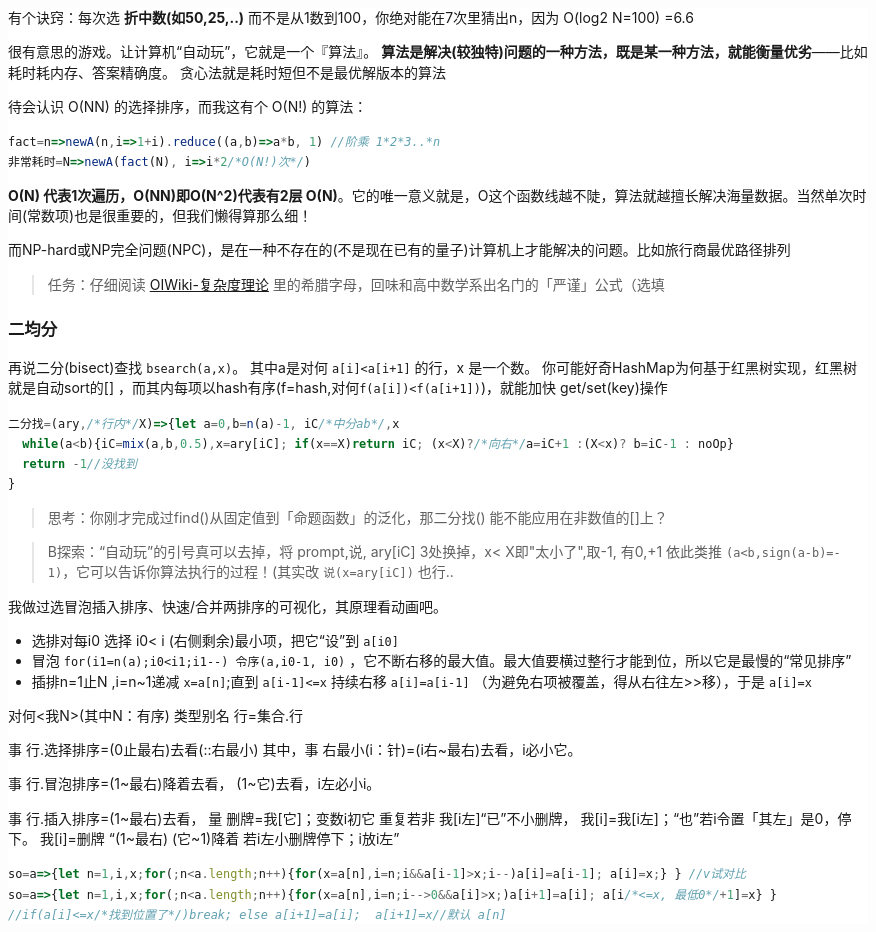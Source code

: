 有个诀窍：每次选 __折中数(如50,25,..)__ 而不是从1数到100，你绝对能在7次里猜出n，因为 O(log2 N=100) =6.6

很有意思的游戏。让计算机“自动玩”，它就是一个『算法』。 __算法是解决(较独特)问题的一种方法，既是某一种方法，就能衡量优劣__——比如耗时耗内存、答案精确度。 贪心法就是耗时短但不是最优解版本的算法

待会认识 O(NN) 的选择排序，而我这有个 O(N!) 的算法：

```js
fact=n=>newA(n,i=>1+i).reduce((a,b)=>a*b, 1) //阶乘 1*2*3..*n
非常耗时=N=>newA(fact(N), i=>i*2/*O(N!)次*/)
```

__O(N) 代表1次遍历，O(NN)即O(N^2)代表有2层 O(N)__。它的唯一意义就是，O这个函数线越不陡，算法就越擅长解决海量数据。当然单次时间(常数项)也是很重要的，但我们懒得算那么细！

而NP-hard或NP完全问题(NPC)，是在一种不存在的(不是现在已有的量子)计算机上才能解决的问题。比如旅行商最优路径排列

>任务：仔细阅读 [OIWiki-复杂度理论](https://oi-wiki.org/basic/complexity/#_4) 里的希腊字母，回味和高中数学系出名门的「严谨」公式（选填

### 二均分

再说二分(bisect)查找 `bsearch(a,x)`。 其中a是对何 `a[i]<a[i+1]` 的行，x 是一个数。 你可能好奇HashMap为何基于红黑树实现，红黑树就是自动sort的[] ，而其内每项以hash有序(f=hash,对何`f(a[i])<f(a[i+1])`)，就能加快 get/set(key)操作

```js
二分找=(ary,/*行内*/X)=>{let a=0,b=n(a)-1, iC/*中分ab*/,x
  while(a<b){iC=mix(a,b,0.5),x=ary[iC]; if(x==X)return iC; (x<X)?/*向右*/a=iC+1 :(X<x)? b=iC-1 : noOp}
  return -1//没找到
}
```

>思考：你刚才完成过find()从固定值到「命题函数」的泛化，那二分找() 能不能应用在非数值的[]上？

>B探索：“自动玩”的引号真可以去掉，将 prompt,说, ary[iC] 3处换掉，x< X即"太小了",取-1, 有0,+1 依此类推 `(a<b,sign(a-b)=-1)`，它可以告诉你算法执行的过程！(其实改 `说(x=ary[iC])` 也行..

我做过选冒泡插入排序、快速/合并两排序的可视化，其原理看动画吧。

+ 选排对每i0 选择 i0< i (右侧剩余)最小项，把它“设”到 `a[i0]`
+ 冒泡 `for(i1=n(a);i0<i1;i1--) 令序(a,i0-1, i0)` ，它不断右移的最大值。最大值要横过整行才能到位，所以它是最慢的“常见排序”
+ 插排n=1止N ,i=n~1递减 `x=a[n]`;直到 `a[i-1]<=x` 持续右移 `a[i]=a[i-1]` （为避免右项被覆盖，得从右往左>>移），于是 `a[i]=x`

对何<我N>(其中N：有序)
类型别名 行=集合.行<N>

事 行.选择排序=(0止最右)去看(::右最小)
其中，事 右最小(i：针)=(i右~最右)去看，i必小它。

事 行.冒泡排序=(1~最右)降着去看，
  (1~它)去看，i左必小i。

事 行.插入排序=(1~最右)去看，
  量 删牌=我[它]；变数i初它
  重复若非 我[i左]“已”不小删牌，
     我[i]=我[i左]；“也”若i令置「其左」是0，停下。
  我[i]=删牌
  “(1~最右) (它~1)降着 若i左小删牌停下；i放i左”

```js
so=a=>{let n=1,i,x;for(;n<a.length;n++){for(x=a[n],i=n;i&&a[i-1]>x;i--)a[i]=a[i-1]; a[i]=x;} } //v试对比
so=a=>{let n=1,i,x;for(;n<a.length;n++){for(x=a[n],i=n;i-->0&&a[i]>x;)a[i+1]=a[i]; a[i/*<=x, 最低0*/+1]=x} }
//if(a[i]<=x/*找到位置了*/)break; else a[i+1]=a[i];  a[i+1]=x//默认 a[n]
```
